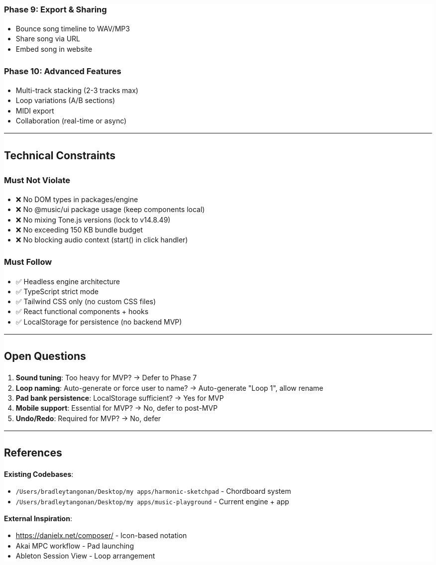 ### **Phase 9: Export & Sharing**
- Bounce song timeline to WAV/MP3
- Share song via URL
- Embed song in website

### **Phase 10: Advanced Features**
- Multi-track stacking (2-3 tracks max)
- Loop variations (A/B sections)
- MIDI export
- Collaboration (real-time or async)

---

## Technical Constraints

### **Must Not Violate**
- ❌ No DOM types in packages/engine
- ❌ No @music/ui package usage (keep components local)
- ❌ No mixing Tone.js versions (lock to v14.8.49)
- ❌ No exceeding 150 KB bundle budget
- ❌ No blocking audio context (start() in click handler)

### **Must Follow**
- ✅ Headless engine architecture
- ✅ TypeScript strict mode
- ✅ Tailwind CSS only (no custom CSS files)
- ✅ React functional components + hooks
- ✅ LocalStorage for persistence (no backend MVP)

---

## Open Questions

1. **Sound tuning**: Too heavy for MVP? → Defer to Phase 7
2. **Loop naming**: Auto-generate or force user to name? → Auto-generate "Loop 1", allow rename
3. **Pad bank persistence**: LocalStorage sufficient? → Yes for MVP
4. **Mobile support**: Essential for MVP? → No, defer to post-MVP
5. **Undo/Redo**: Required for MVP? → No, defer

---

## References

**Existing Codebases**:
- `/Users/bradleytangonan/Desktop/my apps/harmonic-sketchpad` - Chordboard system
- `/Users/bradleytangonan/Desktop/my apps/music-playground` - Current engine + app

**External Inspiration**:
- https://danielx.net/composer/ - Icon-based notation
- Akai MPC workflow - Pad launching
- Ableton Session View - Loop arrangement
